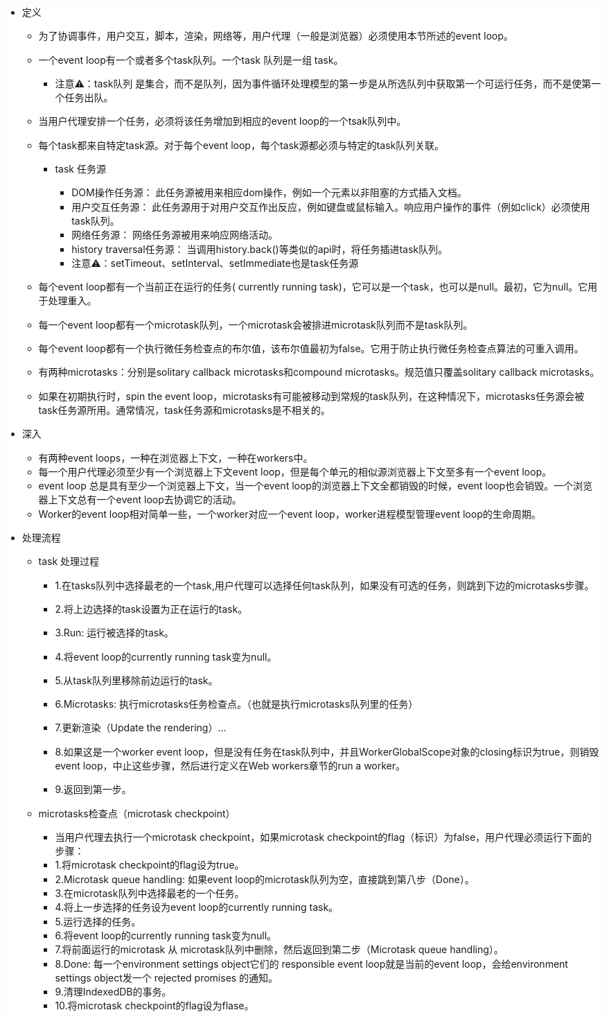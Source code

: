 - 定义

	- 为了协调事件，用户交互，脚本，渲染，网络等，用户代理（一般是浏览器）必须使用本节所述的event loop。
	- 一个event loop有一个或者多个task队列。一个task 队列是一组 task。

		- 注意⚠️：task队列 是集合，而不是队列，因为事件循环处理模型的第一步是从所选队列中获取第一个可运行任务，而不是使第一个任务出队。

	- 当用户代理安排一个任务，必须将该任务增加到相应的event loop的一个tsak队列中。
	- 每个task都来自特定task源。对于每个event loop，每个task源都必须与特定的task队列关联。

		- task 任务源

			- DOM操作任务源：
此任务源被用来相应dom操作，例如一个元素以非阻塞的方式插入文档。
			- 用户交互任务源：
此任务源用于对用户交互作出反应，例如键盘或鼠标输入。响应用户操作的事件（例如click）必须使用task队列。
			- 网络任务源：
网络任务源被用来响应网络活动。
			- history traversal任务源：
当调用history.back()等类似的api时，将任务插进task队列。
			- 注意⚠️：setTimeout、setInterval、setImmediate也是task任务源

	- 每个event loop都有一个当前正在运行的任务( currently running task)，它可以是一个task，也可以是null。最初，它为null。它用于处理重入。
	- 每一个event loop都有一个microtask队列，一个microtask会被排进microtask队列而不是task队列。
	- 每个event loop都有一个执行微任务检查点的布尔值，该布尔值最初为false。它用于防止执行微任务检查点算法的可重入调用。
	- 有两种microtasks：分别是solitary callback microtasks和compound microtasks。规范值只覆盖solitary callback microtasks。
	- 如果在初期执行时，spin the event loop，microtasks有可能被移动到常规的task队列，在这种情况下，microtasks任务源会被task任务源所用。通常情况，task任务源和microtasks是不相关的。

- 深入

	- 有两种event loops，一种在浏览器上下文，一种在workers中。
	- 每一个用户代理必须至少有一个浏览器上下文event loop，但是每个单元的相似源浏览器上下文至多有一个event loop。
	- event loop 总是具有至少一个浏览器上下文，当一个event loop的浏览器上下文全都销毁的时候，event loop也会销毁。一个浏览器上下文总有一个event loop去协调它的活动。
	- Worker的event loop相对简单一些，一个worker对应一个event loop，worker进程模型管理event loop的生命周期。

- 处理流程

	- task  处理过程

		- 1.在tasks队列中选择最老的一个task,用户代理可以选择任何task队列，如果没有可选的任务，则跳到下边的microtasks步骤。
		- 2.将上边选择的task设置为正在运行的task。

		- 3.Run: 运行被选择的task。
		- 4.将event loop的currently running task变为null。
		- 5.从task队列里移除前边运行的task。
		- 6.Microtasks: 执行microtasks任务检查点。（也就是执行microtasks队列里的任务）
		- 7.更新渲染（Update the rendering）...
		- 8.如果这是一个worker event loop，但是没有任务在task队列中，并且WorkerGlobalScope对象的closing标识为true，则销毁event loop，中止这些步骤，然后进行定义在Web workers章节的run a worker。
		- 9.返回到第一步。

	- microtasks检查点（microtask checkpoint）

		- 当用户代理去执行一个microtask checkpoint，如果microtask checkpoint的flag（标识）为false，用户代理必须运行下面的步骤：
		- 1.将microtask checkpoint的flag设为true。
		- 2.Microtask queue handling: 如果event loop的microtask队列为空，直接跳到第八步（Done）。
		- 3.在microtask队列中选择最老的一个任务。
		- 4.将上一步选择的任务设为event loop的currently running task。
		- 5.运行选择的任务。
		- 6.将event loop的currently running task变为null。
		- 7.将前面运行的microtask 从 microtask队列中删除，然后返回到第二步（Microtask queue handling）。
		- 8.Done: 每一个environment settings object它们的 responsible event loop就是当前的event loop，会给environment settings object发一个 rejected promises 的通知。
		- 9.清理IndexedDB的事务。
		- 10.将microtask checkpoint的flag设为flase。
